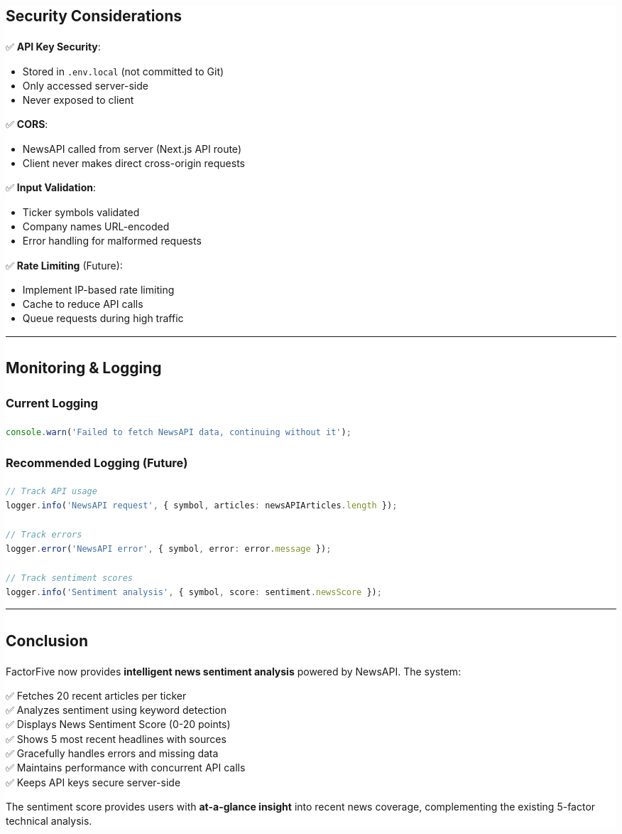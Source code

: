 
## Security Considerations

✅ **API Key Security**:
- Stored in `.env.local` (not committed to Git)
- Only accessed server-side
- Never exposed to client

✅ **CORS**:
- NewsAPI called from server (Next.js API route)
- Client never makes direct cross-origin requests

✅ **Input Validation**:
- Ticker symbols validated
- Company names URL-encoded
- Error handling for malformed requests

✅ **Rate Limiting** (Future):
- Implement IP-based rate limiting
- Cache to reduce API calls
- Queue requests during high traffic

---

## Monitoring & Logging

### Current Logging

```typescript
console.warn('Failed to fetch NewsAPI data, continuing without it');
```

### Recommended Logging (Future)

```typescript
// Track API usage
logger.info('NewsAPI request', { symbol, articles: newsAPIArticles.length });

// Track errors
logger.error('NewsAPI error', { symbol, error: error.message });

// Track sentiment scores
logger.info('Sentiment analysis', { symbol, score: sentiment.newsScore });
```

---

## Conclusion

FactorFive now provides **intelligent news sentiment analysis** powered by NewsAPI. The system:

✅ Fetches 20 recent articles per ticker  
✅ Analyzes sentiment using keyword detection  
✅ Displays News Sentiment Score (0-20 points)  
✅ Shows 5 most recent headlines with sources  
✅ Gracefully handles errors and missing data  
✅ Maintains performance with concurrent API calls  
✅ Keeps API keys secure server-side  

The sentiment score provides users with **at-a-glance insight** into recent news coverage, complementing the existing 5-factor technical analysis.
